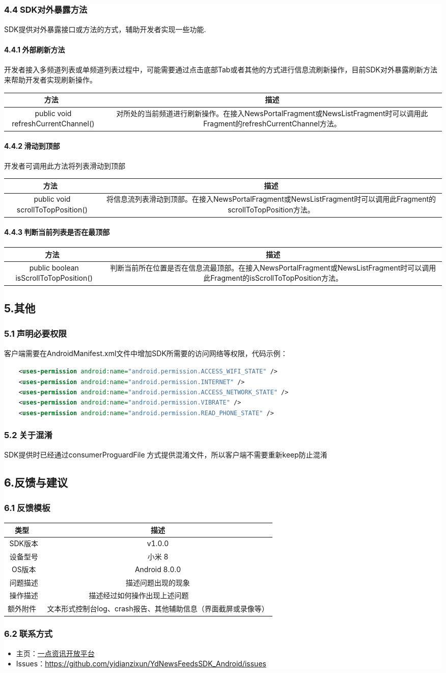 ### 4.4 SDK对外暴露方法
SDK提供对外暴露接口或方法的方式，辅助开发者实现一些功能.
#### 4.4.1 外部刷新方法

开发者接入多频道列表或单频道列表过程中，可能需要通过点击底部Tab或者其他的方式进行信息流刷新操作，目前SDK对外暴露刷新方法来帮助开发者实现刷新操作。

| 方法    | 描述|
| :---: | :---:| 
|public void refreshCurrentChannel()|对所处的当前频道进行刷新操作。在接入NewsPortalFragment或NewsListFragment时可以调用此Fragment的refreshCurrentChannel方法。|
#### 4.4.2 滑动到顶部

开发者可调用此方法将列表滑动到顶部

| 方法    | 描述|
| :---: | :---:| 
|public void scrollToTopPosition()|将信息流列表滑动到顶部。在接入NewsPortalFragment或NewsListFragment时可以调用此Fragment的scrollToTopPosition方法。|
#### 4.4.3 判断当前列表是否在最顶部


| 方法    | 描述|
| :---: | :---:| 
|public boolean isScrollToTopPosition()|判断当前所在位置是否在信息流最顶部。在接入NewsPortalFragment或NewsListFragment时可以调用此Fragment的isScrollToTopPosition方法。|

## 5.其他
### 5.1 声明必要权限
客户端需要在AndroidManifest.xml文件中增加SDK所需要的访问网络等权限，代码示例：

``` xml
    <uses-permission android:name="android.permission.ACCESS_WIFI_STATE" />
    <uses-permission android:name="android.permission.INTERNET" />
    <uses-permission android:name="android.permission.ACCESS_NETWORK_STATE" />
    <uses-permission android:name="android.permission.VIBRATE" />
    <uses-permission android:name="android.permission.READ_PHONE_STATE" />
```

### 5.2 关于混淆

SDK提供时已经通过consumerProguardFile 方式提供混淆文件，所以客户端不需要重新keep防止混淆

## 6.反馈与建议
### 6.1 反馈模板  

| 类型    | 描述|
| :---: | :---:| 
| SDK版本 | v1.0.0|
| 设备型号  | 小米 8  |
| OS版本  | Android 8.0.0 |
| 问题描述  | 描述问题出现的现象  |
| 操作描述  | 描述经过如何操作出现上述问题                     |
| 额外附件   | 文本形式控制台log、crash报告、其他辅助信息（界面截屏或录像等） |

### 6.2 联系方式
- 主页：[一点资讯开放平台](https://developer.yidianzixun.com/) 
- Issues：<https://github.com/yidianzixun/YdNewsFeedsSDK_Android/issues>

